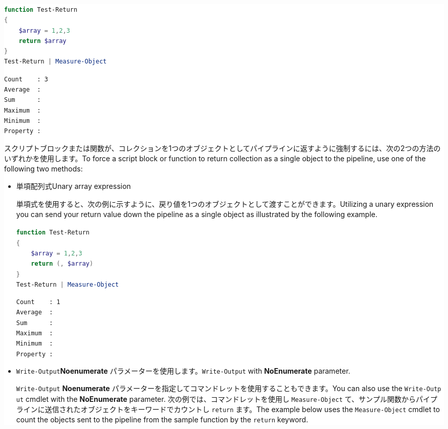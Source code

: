 ```powershell
function Test-Return
{
    $array = 1,2,3
    return $array
}
Test-Return | Measure-Object
```

```Output
Count    : 3
Average  :
Sum      :
Maximum  :
Minimum  :
Property :
```

<span data-ttu-id="dd563-139">スクリプトブロックまたは関数が、コレクションを1つのオブジェクトとしてパイプラインに返すように強制するには、次の2つの方法のいずれかを使用します。</span><span class="sxs-lookup"><span data-stu-id="dd563-139">To force a script block or function to return collection as a single object to the pipeline, use one of the following two methods:</span></span>

- <span data-ttu-id="dd563-140">単項配列式</span><span class="sxs-lookup"><span data-stu-id="dd563-140">Unary array expression</span></span>

  <span data-ttu-id="dd563-141">単項式を使用すると、次の例に示すように、戻り値を1つのオブジェクトとして渡すことができます。</span><span class="sxs-lookup"><span data-stu-id="dd563-141">Utilizing a unary expression you can send your return value down the pipeline as a single object as illustrated by the following example.</span></span>

  ```powershell
  function Test-Return
  {
      $array = 1,2,3
      return (, $array)
  }
  Test-Return | Measure-Object
  ```

  ```Output
  Count    : 1
  Average  :
  Sum      :
  Maximum  :
  Minimum  :
  Property :
  ```

- <span data-ttu-id="dd563-142">`Write-Output`**Noenumerate** パラメーターを使用します。</span><span class="sxs-lookup"><span data-stu-id="dd563-142">`Write-Output` with **NoEnumerate** parameter.</span></span>

  <span data-ttu-id="dd563-143">`Write-Output` **Noenumerate** パラメーターを指定してコマンドレットを使用することもできます。</span><span class="sxs-lookup"><span data-stu-id="dd563-143">You can also use the `Write-Output` cmdlet with the **NoEnumerate** parameter.</span></span> <span data-ttu-id="dd563-144">次の例では、コマンドレットを使用し `Measure-Object` て、サンプル関数からパイプラインに送信されたオブジェクトをキーワードでカウントし `return` ます。</span><span class="sxs-lookup"><span data-stu-id="dd563-144">The example below uses the `Measure-Object` cmdlet to count the objects sent to the pipeline from the sample function by the `return` keyword.</span></span>

